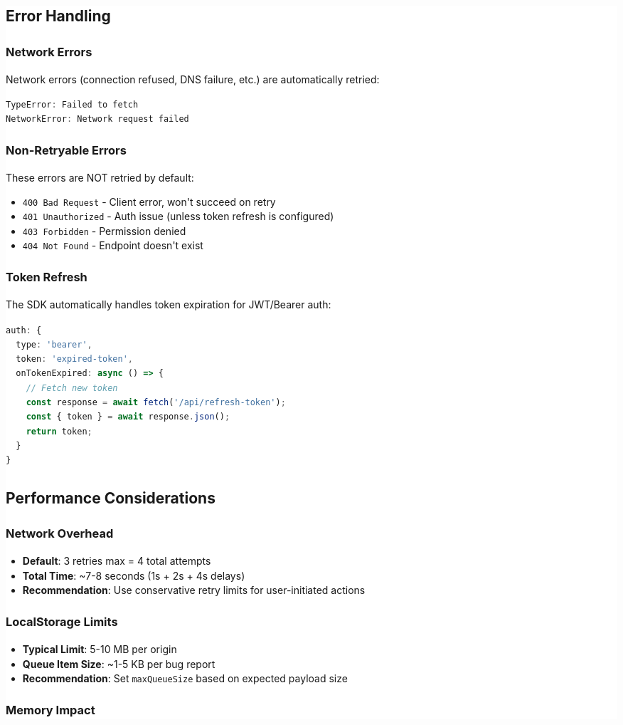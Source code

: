 ## Error Handling

### Network Errors

Network errors (connection refused, DNS failure, etc.) are automatically retried:

```typescript
TypeError: Failed to fetch
NetworkError: Network request failed
```

### Non-Retryable Errors

These errors are NOT retried by default:

- `400 Bad Request` - Client error, won't succeed on retry
- `401 Unauthorized` - Auth issue (unless token refresh is configured)
- `403 Forbidden` - Permission denied
- `404 Not Found` - Endpoint doesn't exist

### Token Refresh

The SDK automatically handles token expiration for JWT/Bearer auth:

```typescript
auth: {
  type: 'bearer',
  token: 'expired-token',
  onTokenExpired: async () => {
    // Fetch new token
    const response = await fetch('/api/refresh-token');
    const { token } = await response.json();
    return token;
  }
}
```

## Performance Considerations

### Network Overhead

- **Default**: 3 retries max = 4 total attempts
- **Total Time**: ~7-8 seconds (1s + 2s + 4s delays)
- **Recommendation**: Use conservative retry limits for user-initiated actions

### LocalStorage Limits

- **Typical Limit**: 5-10 MB per origin
- **Queue Item Size**: ~1-5 KB per bug report
- **Recommendation**: Set `maxQueueSize` based on expected payload size

### Memory Impact
